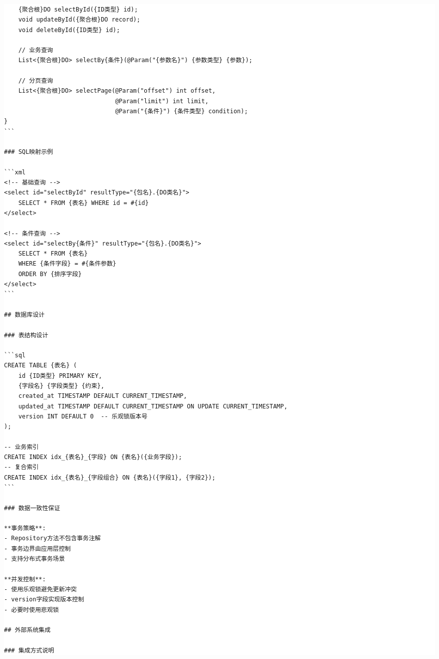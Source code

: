 ````prompt
    {聚合根}DO selectById({ID类型} id);
    void updateById({聚合根}DO record);
    void deleteById({ID类型} id);
    
    // 业务查询
    List<{聚合根}DO> selectBy{条件}(@Param("{参数名}") {参数类型} {参数});
    
    // 分页查询
    List<{聚合根}DO> selectPage(@Param("offset") int offset, 
                               @Param("limit") int limit,
                               @Param("{条件}") {条件类型} condition);
}
```

### SQL映射示例

```xml
<!-- 基础查询 -->
<select id="selectById" resultType="{包名}.{DO类名}">
    SELECT * FROM {表名} WHERE id = #{id}
</select>

<!-- 条件查询 -->
<select id="selectBy{条件}" resultType="{包名}.{DO类名}">
    SELECT * FROM {表名} 
    WHERE {条件字段} = #{条件参数}
    ORDER BY {排序字段}
</select>
```

## 数据库设计

### 表结构设计

```sql
CREATE TABLE {表名} (
    id {ID类型} PRIMARY KEY,
    {字段名} {字段类型} {约束},
    created_at TIMESTAMP DEFAULT CURRENT_TIMESTAMP,
    updated_at TIMESTAMP DEFAULT CURRENT_TIMESTAMP ON UPDATE CURRENT_TIMESTAMP,
    version INT DEFAULT 0  -- 乐观锁版本号
);

-- 业务索引
CREATE INDEX idx_{表名}_{字段} ON {表名}({业务字段});
-- 复合索引  
CREATE INDEX idx_{表名}_{字段组合} ON {表名}({字段1}, {字段2});
```

### 数据一致性保证

**事务策略**:
- Repository方法不包含事务注解
- 事务边界由应用层控制
- 支持分布式事务场景

**并发控制**:
- 使用乐观锁避免更新冲突
- version字段实现版本控制
- 必要时使用悲观锁

## 外部系统集成

### 集成方式说明
````